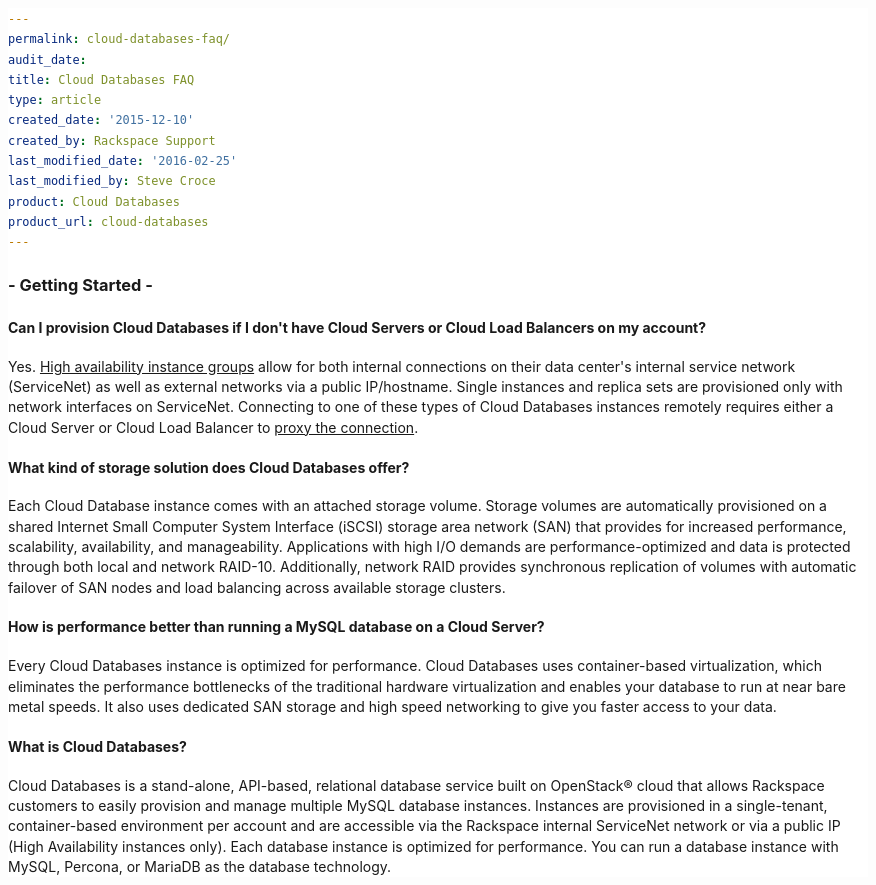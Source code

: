 ```yaml
---
permalink: cloud-databases-faq/
audit_date:
title: Cloud Databases FAQ
type: article
created_date: '2015-12-10'
created_by: Rackspace Support
last_modified_date: '2016-02-25'
last_modified_by: Steve Croce
product: Cloud Databases
product_url: cloud-databases
---
```


### - Getting Started -

#### Can I provision Cloud Databases if I don't have Cloud Servers or Cloud Load Balancers on my account?

Yes. [High availability instance groups](/how-to/high-availability-for-cloud-databases) allow for both internal connections on their
data center's internal service network (ServiceNet) as well as external networks via a public IP/hostname. Single instances and replica sets are provisioned only with network interfaces on ServiceNet. Connecting to one of these types of Cloud Databases instances remotely requires either a Cloud Server or Cloud Load Balancer to [proxy the connection](/how-to/connect-to-a-cloud-databases-instance).

#### What kind of storage solution does Cloud Databases offer?

Each Cloud Database instance comes with an attached storage volume.
Storage volumes are automatically provisioned on a shared Internet Small
Computer System Interface (iSCSI) storage area network (SAN) that
provides for increased performance, scalability, availability, and
manageability. Applications with high I/O demands are
performance-optimized and data is protected through both local and
network RAID-10. Additionally, network RAID provides synchronous
replication of volumes with automatic failover of SAN nodes and load balancing across
available storage clusters.

#### How is performance better than running a MySQL database on a Cloud Server?

Every Cloud Databases instance is optimized for performance. Cloud
Databases uses container-based virtualization, which eliminates the
performance bottlenecks of the traditional hardware virtualization and
enables your database to run at near bare metal speeds. It also uses
dedicated SAN storage and high speed networking to give you faster
access to your data.

#### What is Cloud Databases?

Cloud Databases is a stand-alone, API-based, relational database service
built on OpenStack&reg; cloud that allows Rackspace customers to easily
provision and manage multiple MySQL database instances. Instances are
provisioned in a single-tenant, container-based environment per account
and are accessible via the Rackspace internal ServiceNet network or via a public IP (High Availability instances only). Each
database instance is optimized for performance. You can run a database
instance with MySQL, Percona, or MariaDB as the database technology.
